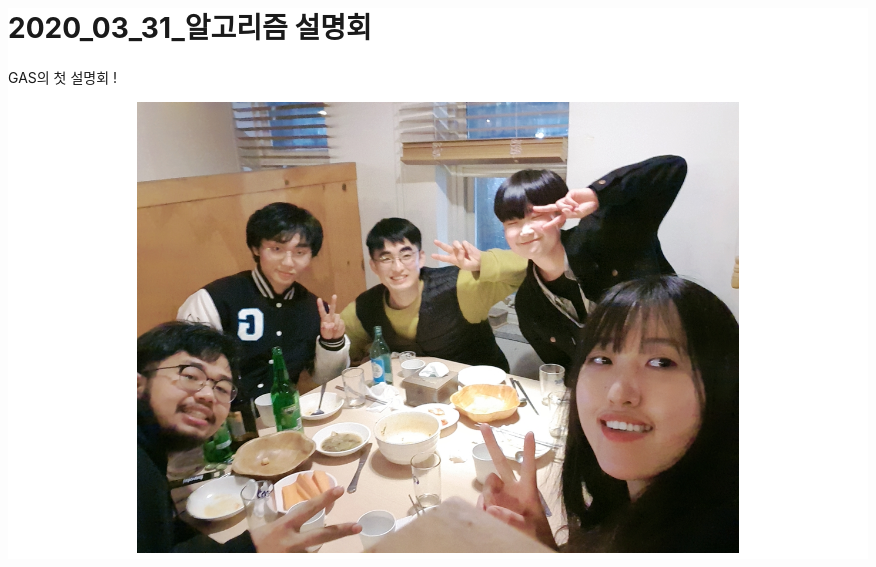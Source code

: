 # 2020_03_31_알고리즘 설명회

GAS의 첫 설명회 !

<center><img src = "https://github.com/GAS-Gist-Algorithm-Study/Gallery/blob/master/2020_03_31/2020_03_31_1.jpg" width = "70%"></center>
